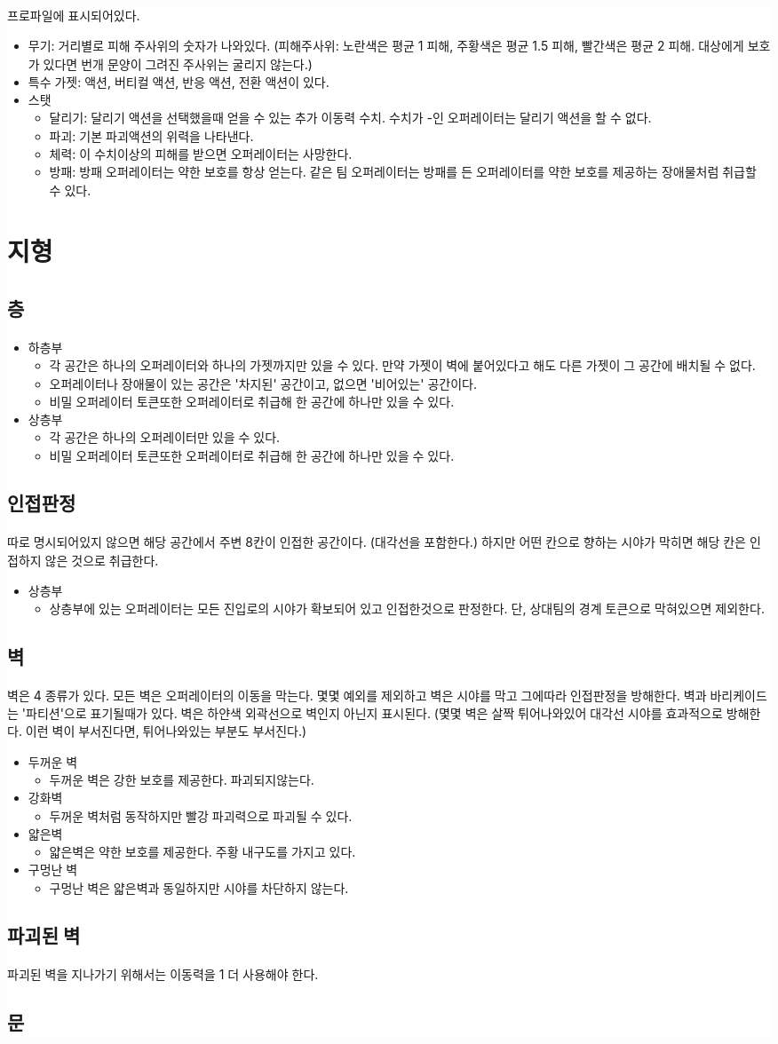 프로파일에 표시되어있다.

- 무기: 거리별로 피해 주사위의 숫자가 나와있다. (피해주사위: 노란색은 평균 1 피해, 주황색은 평균 1.5 피해, 빨간색은 평균 2 피해. 대상에게 보호가 있다면 번개 문양이 그려진 주사위는 굴리지 않는다.)
- 특수 가젯: 액션, 버티컬 액션, 반응 액션, 전환 액션이 있다.
- 스탯
  - 달리기: 달리기 액션을 선택했을때 얻을 수 있는 추가 이동력 수치. 수치가 -인 오퍼레이터는 달리기 액션을 할 수 없다.
  - 파괴: 기본 파괴액션의 위력을 나타낸다.
  - 체력: 이 수치이상의 피해를 받으면 오퍼레이터는 사망한다.
  - 방패: 방패 오퍼레이터는 약한 보호를 항상 얻는다. 같은 팀 오퍼레이터는 방패를 든 오퍼레이터를 약한 보호를 제공하는 장애물처럼 취급할 수 있다.

# 지형

## 층

- 하층부
  - 각 공간은 하나의 오퍼레이터와 하나의 가젯까지만 있을 수 있다. 만약 가젯이 벽에 붙어있다고 해도 다른 가젯이 그 공간에 배치될 수 없다.
  - 오퍼레이터나 장애물이 있는 공간은 '차지된' 공간이고, 없으면 '비어있는' 공간이다.
  - 비밀 오퍼레이터 토큰또한 오퍼레이터로 취급해 한 공간에 하나만 있을 수 있다.
- 상층부
  - 각 공간은 하나의 오퍼레이터만 있을 수 있다.
  - 비밀 오퍼레이터 토큰또한 오퍼레이터로 취급해 한 공간에 하나만 있을 수 있다.

## 인접판정

따로 명시되어있지 않으면 해당 공간에서 주변 8칸이 인접한 공간이다. (대각선을 포함한다.) 하지만 어떤 칸으로 향하는 시야가 막히면 해당 칸은 인접하지 않은 것으로 취급한다.

- 상층부
  - 상층부에 있는 오퍼레이터는 모든 진입로의 시야가 확보되어 있고 인접한것으로 판정한다. 단, 상대팀의 경계 토큰으로 막혀있으면 제외한다.

## 벽

벽은 4 종류가 있다. 모든 벽은 오퍼레이터의 이동을 막는다. 몇몇 예외를 제외하고 벽은 시야를 막고 그에따라 인접판정을 방해한다. 벽과 바리케이드는 '파티션'으로 표기될때가 있다. 벽은 하얀색 외곽선으로 벽인지 아닌지 표시된다. (몇몇 벽은 살짝 튀어나와있어 대각선 시야를 효과적으로 방해한다. 이런 벽이 부서진다면, 튀어나와있는 부분도 부서진다.)

- 두꺼운 벽
  - 두꺼운 벽은 강한 보호를 제공한다. 파괴되지않는다.
- 강화벽
  - 두꺼운 벽처럼 동작하지만 빨강 파괴력으로 파괴될 수 있다.
- 얇은벽
  - 얇은벽은 약한 보호를 제공한다. 주황 내구도를 가지고 있다.
- 구멍난 벽
  - 구멍난 벽은 얇은벽과 동일하지만 시야를 차단하지 않는다.

## 파괴된 벽

파괴된 벽을 지나가기 위해서는 이동력을 1 더 사용해야 한다.

## 문
